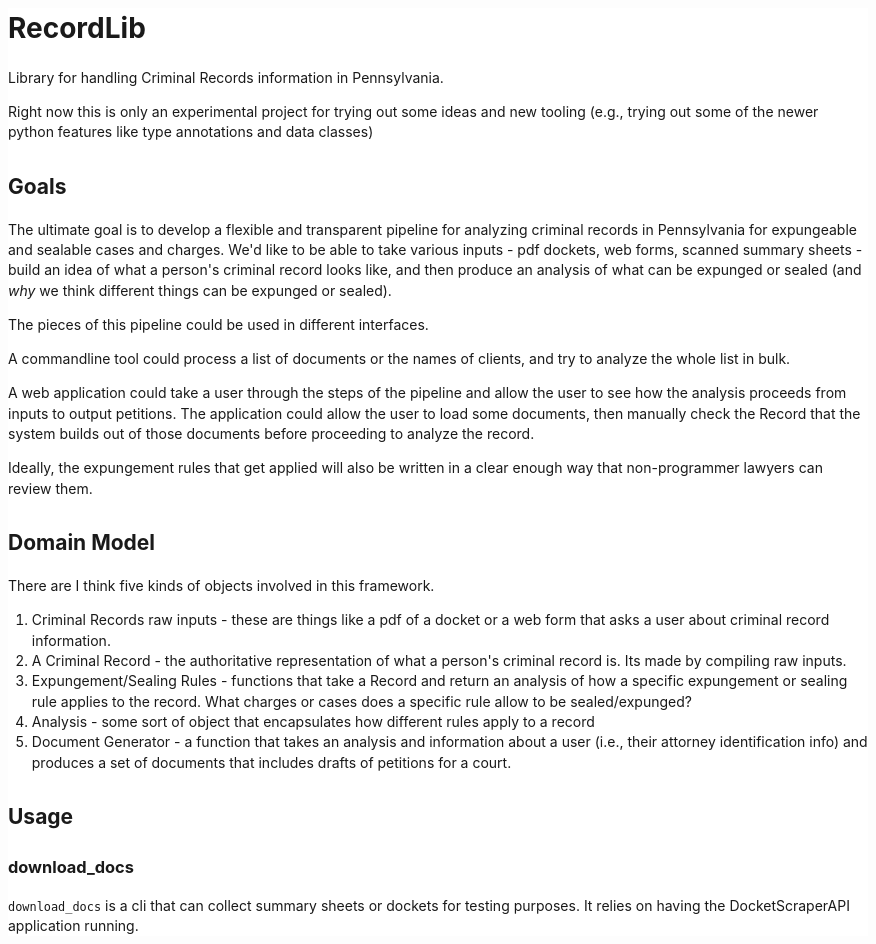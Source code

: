 # RecordLib

Library for handling Criminal Records information in Pennsylvania.

Right now this is only an experimental project for trying out some ideas and new tooling (e.g., trying out some of the newer python features like type annotations and data classes)




## Goals

The ultimate goal is to develop a flexible and transparent pipeline for analyzing criminal records in Pennsylvania for expungeable and sealable cases and charges. We'd like to be able to take various inputs - pdf dockets, web forms, scanned summary sheets - build an idea of what a person's criminal record looks like, and then produce an analysis of what can be expunged or sealed (and _why_ we think different things can be expunged or sealed).


The pieces of this pipeline could be used in different interfaces.

A commandline tool could process a list of documents or the names of clients, and try to analyze the whole list in bulk.

A web application could take a user through the steps of the pipeline and allow the user to see how the analysis proceeds from inputs to output petitions. The application could allow the user to load some documents, then manually check the Record that the system builds out of those documents before proceeding to analyze the record.

Ideally, the expungement rules that get applied will also be written in a clear enough way that non-programmer lawyers can review them.

## Domain Model

There are I think five kinds of objects involved in this framework.

1. Criminal Records raw inputs - these are things like a pdf of a docket or a web form that asks a user about criminal record information.
2. A Criminal Record - the authoritative representation of what a person's criminal record is. Its made by compiling raw inputs.
3. Expungement/Sealing Rules - functions that take a Record and return an analysis of how a specific expungement or sealing rule applies to the record. What charges or cases does a specific rule allow to be sealed/expunged?
4. Analysis - some sort of object that encapsulates how different rules apply to a record
5. Document Generator - a function that takes an analysis and information about a user (i.e., their attorney identification info) and produces a set of documents that includes drafts of petitions for a court.


## Usage

### download_docs

`download_docs` is a cli that can collect summary sheets or dockets for testing purposes. It relies on having the DocketScraperAPI application running.
